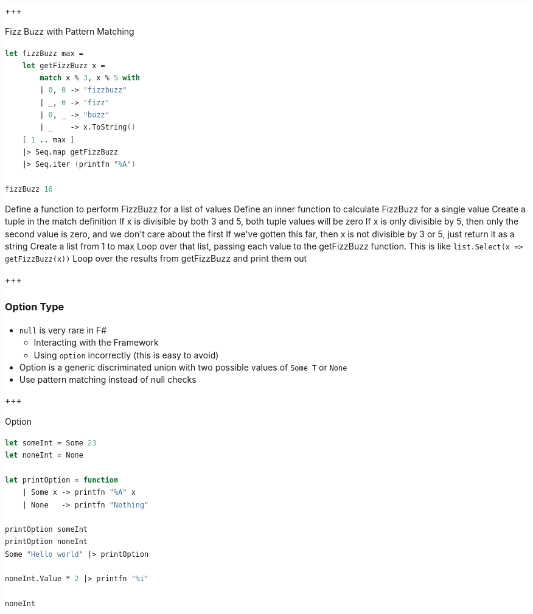 +++

<span class='menu-title slide-title'>Fizz Buzz with Pattern Matching</span>
```FSharp
let fizzBuzz max =
    let getFizzBuzz x = 
        match x % 3, x % 5 with  
        | 0, 0 -> "fizzbuzz"
        | _, 0 -> "fizz"
        | 0, _ -> "buzz"
        | _    -> x.ToString()
    [ 1 .. max ]
    |> Seq.map getFizzBuzz
    |> Seq.iter (printfn "%A")

fizzBuzz 16
```


<span class="code-presenting-annotation fragment current-only" data-code-focus="1">Define a function to perform FizzBuzz for a list of values</span>
<span class="code-presenting-annotation fragment current-only" data-code-focus="2-7">Define an inner function to calculate FizzBuzz for a single value</span>
<span class="code-presenting-annotation fragment current-only" data-code-focus="3">Create a tuple in the match definition</span>
<span class="code-presenting-annotation fragment current-only" data-code-focus="4">If x is divisible by both 3 and 5, both tuple values will be zero</span>
<span class="code-presenting-annotation fragment current-only" data-code-focus="5">If x is only divisible by 5, then only the second value is zero, and we don't care about the first</span>
<span class="code-presenting-annotation fragment current-only" data-code-focus="7">If we've gotten this far, then x is not divisible by 3 or 5, just return it as a string</span>
<span class="code-presenting-annotation fragment current-only" data-code-focus="8">Create a list from 1 to max</span>
<span class="code-presenting-annotation fragment current-only" data-code-focus="9">Loop over that list, passing each value to the getFizzBuzz function. This is like `list.Select(x => getFizzBuzz(x))`</span>
<span class="code-presenting-annotation fragment current-only" data-code-focus="10">Loop over the results from getFizzBuzz and print them out</span>

+++

### Option Type

* `null` is very rare in F#
  * Interacting with the Framework
  * Using `option` incorrectly (this is easy to avoid)
* Option is a generic discriminated union with two possible values of `Some T` or `None`
* Use pattern matching instead of null checks

+++

<span class='menu-title slide-title'>Option</span>
```FSharp
let someInt = Some 23
let noneInt = None

let printOption = function
    | Some x -> printfn "%A" x
    | None   -> printfn "Nothing"

printOption someInt
printOption noneInt
Some "Hello world" |> printOption

noneInt.Value * 2 |> printfn "%i"

noneInt 
```